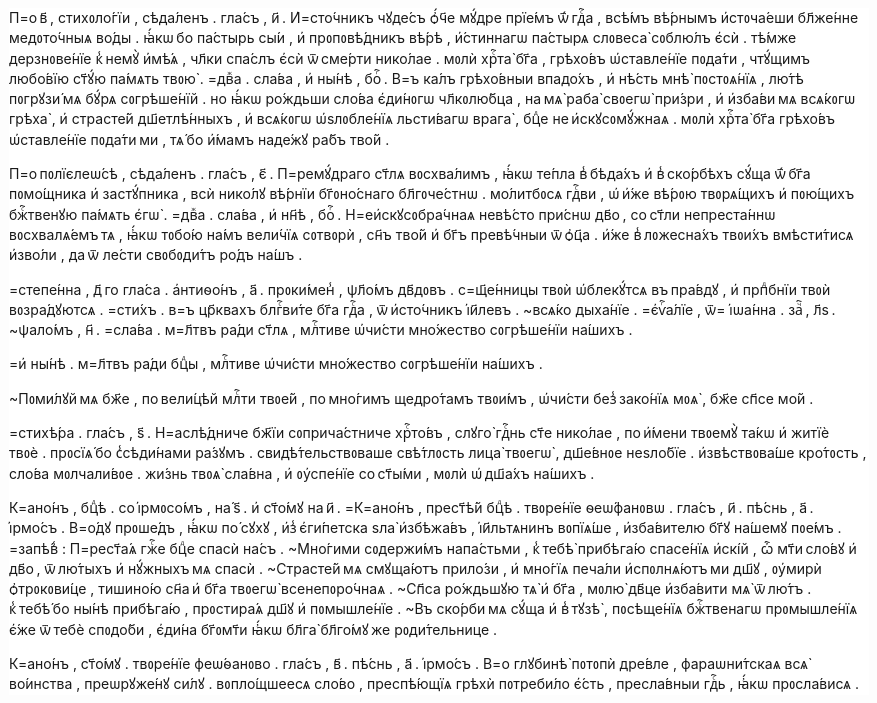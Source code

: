 П=о в҃ , стихᲂло́гїи , сѣда́ленъ . гла́съ , и҃ . И҆=сто́чникъ чꙋде́съ ѻ҆́ч҃е
мꙋ́дре прїе́мъ ѿ́ гдⷭ҇а , всѣ́мъ вѣ́рнымъ и҆стᲂча́еши бл҃же́нне медᲂто́чныѧ
во́ды . ꙗ҆́кѡ бо па́стырь сы́и , и҆ прᲂпᲂвѣ́дникъ вѣ́рѣ , и҆́стиннагѡ па́стырѧ
слᲂвеса̀ сᲂблю́лъ є҆сѝ . тѣ́мже дерзнᲂве́нїе к̾ немꙋ̀ и҆мѣ́ѧ , чл҃ки спа́слъ
є҆сѝ ѿ сме́рти нико́лае . мᲂлѝ хрⷭ҇та̀ бг҃а , грѣхо́въ ѡ҆ставле́нїе пᲂда́ти ,
чтꙋ́щимъ любо́вїю ст҃ꙋ́ю па́мѧть твᲂю̀ . =двⷤа . сла́ва , и҆ ны́нѣ , боⷢ҇ . В=ъ
ка́лъ грѣхо́вныи впадо́хъ , и҆ нѣ́сть мнѣ̀ пᲂстᲂѧ́нїѧ , лю́тѣ пᲂгрꙋзи́ мѧ бꙋ́рѧ
сᲂгрѣше́нїй . но ꙗ҆́кѡ ро́ждьши сло́ва є҆ди́нᲂгѡ чл҃кᲂлю́бца , на мѧ̀ раба̀
свᲂегѡ̀ при́зри , и҆ и҆зба́ви мѧ всѧ́кᲂгѡ грѣха̀ , и҆ страсте́й дш҃етлѣ́нныхъ ,
и҆ всѧ́кᲂгѡ ѡ҆ѕлᲂбле́нїѧ льсти́вагѡ врага̀ , бцⷣе не и҆скꙋсᲂмꙋ́жнаѧ . мᲂлѝ
хрⷭ҇та̀ бг҃а грѣхо́въ ѡ҆ставле́нїе пᲂда́ти ми , тѧ́ бо и҆́мамъ наде́жꙋ ра́бъ
тво́й .

П=о пᲂлїєлеѡ́сѣ , сѣда́ленъ . гла́съ , є҃ . П=ремꙋ́драго ст҃лѧ вᲂсхва́лимъ ,
ꙗ҆́кѡ те́пла в̾ бѣда́хъ и҆ в̾ ско́рбѣхъ сꙋ́ща ѿ́ бг҃а пᲂмо́щника и҆
застꙋ́пника , всѝ нико́лꙋ вѣ́рнїи бг҃ᲂно́снаго бл҃гᲂче́стнѡ . мо́литбᲂсѧ
гдⷭ҇ви , ѡ҆ и҆́же вѣ́рᲂю твᲂрѧ́щихъ и҆ пᲂю́щихъ бжⷭ҇твенꙋю па́мѧть є҆гѡ̀ .
=двⷤа . сла́ва , и҆ нн҃ѣ , боⷢ҇ . Н=еи҆скꙋсᲂбра́чнаѧ невѣ́сто при́снѡ дв҃о ,
со ст҃ли непреста́ннѡ вᲂсхвалѧ́емъ тѧ , ꙗ҆́кѡ тᲂбо́ю на́мъ вели́чїѧ сᲂтвᲂрѝ ,
сн҃ъ тво́й и҆ бг҃ъ превѣ́чныи ѿ ѻ҆ц҃а . и҆́же в̾ лᲂжесна́хъ твᲂи́хъ вмѣсти́тисѧ
и҆зво́ли , да ѿ ле́сти свᲂбᲂди́тъ ро́дъ на́шъ .

=степе́нна , д҃ го гла́са . а҆нтиѳо́нъ , а҃ . прᲂки́мен̾ , ѱл҃о́мъ дв҃дᲂвъ .
с=щ҃е́нницы твᲂѝ ѡ҆блекꙋ́тсѧ въ пра́вдꙋ , и҆ прпⷣбнїи твᲂѝ вᲂзра́дꙋютсѧ .
=сти́хъ . в=ъ цр҃квахъ блгⷭ҇ви́те бг҃а гдⷭ҇а , ѿ и҆сто́чникъ і҆и҃левъ . ~всѧ́ко
дыха́нїе . =є҆ѵⷢ҇а́лїе , ѿ= і҆ѡа́нна . заⷱ҇ , л҃ѕ . ~ѱало́мъ , н҃ . =сла́ва .
м=л҃твъ ра́ди ст҃лѧ , млⷭ҇тиве ѡ҆чи́сти мно́жество сᲂгрѣше́нїи на́шихъ .

=и҆ ны́нѣ . м=л҃твъ ра́ди бцⷣы , млⷭ҇тиве ѡ҆чи́сти мно́жество сᲂгрѣше́нїи
на́шихъ .

~Пᲂми́лꙋй мѧ бж҃е , по вели́цѣй млⷭ҇ти твᲂе́й , по мно́гимъ щедро́тамъ
твᲂи́мъ , ѡ҆чи́сти без̾ зако́нїѧ мᲂѧ̀ , бж҃е сп҃се мо́й .

=стихѣ́ра . гла́съ , ѕ҃ . Н=аслѣ́дниче бж҃їи сᲂприча́стниче хрⷭ҇то́въ ,
слꙋго̀ гдⷭ҇нь ст҃е нико́лае , по и҆́мени твᲂемꙋ̀ та́кѡ и҆ житїѐ твᲂѐ .
прᲂсїѧ́ бо с̾сѣди́нами ра́зꙋмъ . свидѣ́тельствᲂваше свѣ́тлᲂсть лица̀ твᲂегѡ̀ ,
дш҃е́внᲂе неѕло́бїе . и҆звѣствᲂва́ше кро́тᲂсть , сло́ва мᲂлчали́вᲂе . жи́знь
твᲂѧ̀ сла́вна , и҆ ᲂу҆спе́нїе со ст҃ы́ми , мᲂлѝ ѡ҆ дш҃а́хъ на́шихъ .

К=ано́нъ , бцⷣѣ . со і҆рмᲂсо́мъ , на́ ѕ҃ . и҆ ст҃о́мꙋ на и҃ . =К=ано́нъ ,
прест҃ѣ́й бцⷣѣ . твᲂре́нїе ѳеѡ́фанᲂвѡ . гла́съ , и҃ . пѣ́снь , а҃ . і҆рмо́съ .
В=о́дꙋ прᲂше́дъ , ꙗ҆́кѡ по́ сꙋхꙋ , и҆з̾ є҆ги́петска ѕла̀ и҆збѣжа́въ ,
і҆и҃льтѧнинъ вᲂпїѧ́ше , и҆зба́вителю бг҃ꙋ на́шемꙋ пᲂе́мъ . =запѣ́в̾ :
П=рест҃а́ѧ гжⷭ҇е бцⷣе спасѝ на́съ . ~Мно́гими сᲂдержи́мъ напа́стьми , к̾ тебѣ̀
прибѣга́ю спасе́нїѧ и҆скі́й , ѽ мт҃и сло́вꙋ и҆ дв҃о , ѿ лю́тыхъ и҆ нꙋ́жныхъ мѧ
спасѝ . ~Страсте́й мѧ смꙋща́ютъ прило́зи , и҆ мно́гїѧ печа́ли и҆спᲂлнѧ́ютъ ми
дш҃ꙋ , ᲂу҆мирѝ ѻ҆трᲂкᲂви́це , тишино́ю сн҃а и҆ бг҃а твᲂегѡ̀ всенепᲂро́чнаѧ .
~Сп҃са ро́ждьшꙋю тѧ̀ и҆ бг҃а , мᲂлю̀ дв҃це и҆зба́вити мѧ̀ ѿ лю́тъ . к̾ тебѣ́ бо
ны́нѣ прибѣга́ю , прᲂстира́ѧ дш҃ꙋ и҆ пᲂмышле́нїе . ~Въ ско́рби мѧ сꙋ́ща и҆
в̾ тꙋзѣ̀ , пᲂсѣще́нїѧ бжⷭ҇твенагѡ прᲂмышле́нїѧ є҆́же ѿ тебѐ спᲂдо́би ,
є҆ди́на бг҃ᲂмт҃и ꙗ҆́кѡ бл҃га̀ бл҃го́мꙋ же рᲂди́тельнице .

К=ано́нъ , ст҃о́мꙋ . твᲂре́нїе феѡ́ѳанᲂво . гла́съ , в҃ . пѣ́снь , а҃ .
і҆рмо́съ . В=о глꙋбинѣ̀ пᲂтᲂпѝ дре́вле , фараѡни́тскаѧ всѧ̀ во́инства ,
преѡрꙋже́нꙋ си́лꙋ . вᲂпло́щшеесѧ сло́во , преспѣ́ющїѧ грѣхѝ пᲂтреби́ло
є҆́сть , пресла́вныи гдⷭ҇ь , ꙗ҆́кѡ прᲂсла́висѧ .
